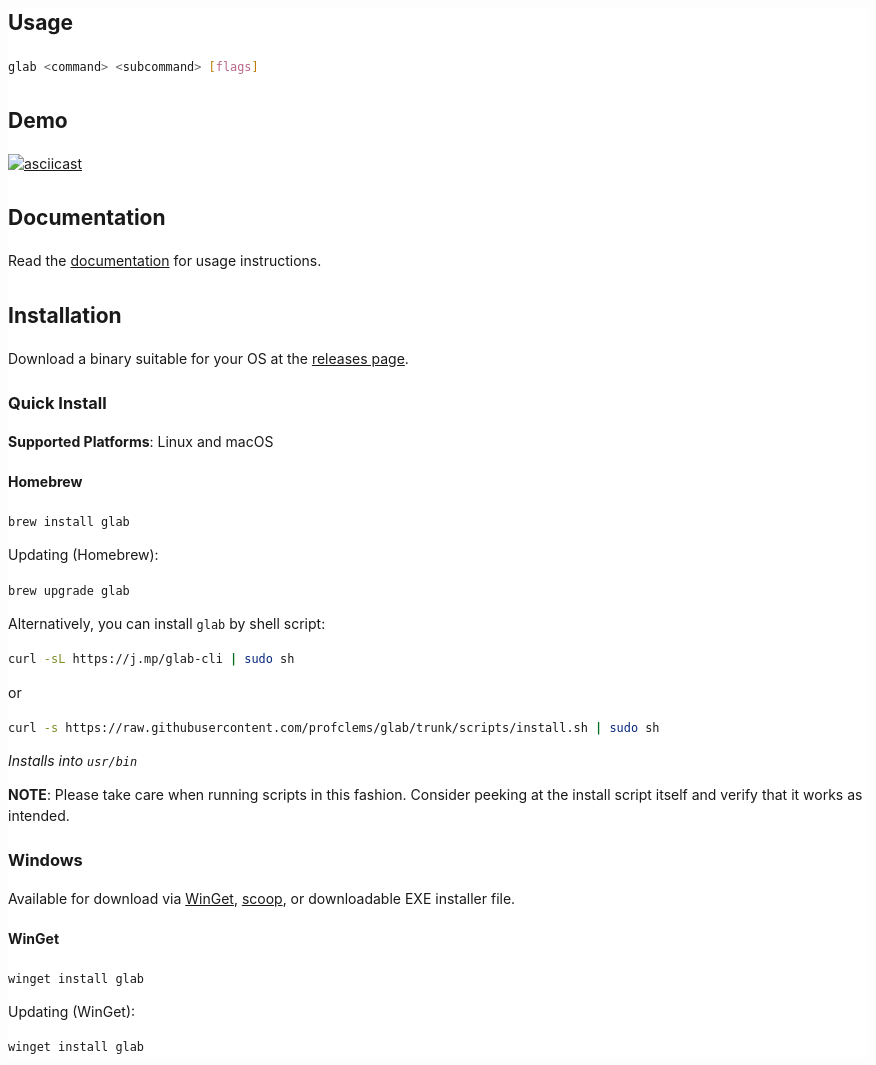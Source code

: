 ## Usage
  ```bash
  glab <command> <subcommand> [flags]
  ```

## Demo
[![asciicast](https://asciinema.org/a/368622.svg)](https://asciinema.org/a/368622)

## Documentation
Read the [documentation](https://glab.readthedocs.io/) for usage instructions.

## Installation
Download a binary suitable for your OS at the [releases page](https://github.com/profclems/glab/releases/latest).

### Quick Install
**Supported Platforms**: Linux and macOS

#### Homebrew

```sh
brew install glab
```

Updating (Homebrew):
```sh
brew upgrade glab
```

Alternatively, you can install `glab` by shell script:
```sh
curl -sL https://j.mp/glab-cli | sudo sh
```
or
```sh
curl -s https://raw.githubusercontent.com/profclems/glab/trunk/scripts/install.sh | sudo sh
```
*Installs into `usr/bin`*

**NOTE**: Please take care when running scripts in this fashion. Consider peeking at the install script itself and verify that it works as intended.

### Windows
Available for download via [WinGet](https://github.com/microsoft/winget-cli), [scoop](https://scoop.sh), or downloadable EXE installer file.

#### WinGet
```sh
winget install glab
```

Updating (WinGet):
```sh
winget install glab
```
